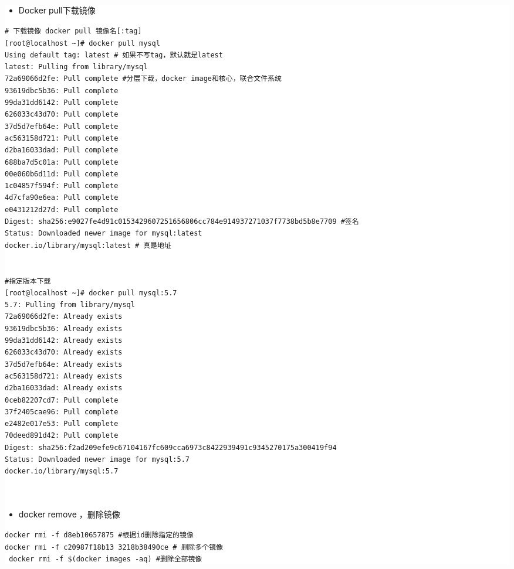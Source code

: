   * Docker pull下载镜像

  ```shell
  # 下载镜像 docker pull 镜像名[:tag]
  [root@localhost ~]# docker pull mysql
  Using default tag: latest # 如果不写tag，默认就是latest
  latest: Pulling from library/mysql
  72a69066d2fe: Pull complete #分层下载，docker image和核心，联合文件系统
  93619dbc5b36: Pull complete 
  99da31dd6142: Pull complete 
  626033c43d70: Pull complete 
  37d5d7efb64e: Pull complete 
  ac563158d721: Pull complete 
  d2ba16033dad: Pull complete 
  688ba7d5c01a: Pull complete 
  00e060b6d11d: Pull complete 
  1c04857f594f: Pull complete 
  4d7cfa90e6ea: Pull complete 
  e0431212d27d: Pull complete 
  Digest: sha256:e9027fe4d91c0153429607251656806cc784e914937271037f7738bd5b8e7709 #签名
  Status: Downloaded newer image for mysql:latest
  docker.io/library/mysql:latest # 真是地址
  
  
  #指定版本下载
  [root@localhost ~]# docker pull mysql:5.7
  5.7: Pulling from library/mysql
  72a69066d2fe: Already exists 
  93619dbc5b36: Already exists 
  99da31dd6142: Already exists 
  626033c43d70: Already exists 
  37d5d7efb64e: Already exists 
  ac563158d721: Already exists 
  d2ba16033dad: Already exists 
  0ceb82207cd7: Pull complete 
  37f2405cae96: Pull complete 
  e2482e017e53: Pull complete 
  70deed891d42: Pull complete 
  Digest: sha256:f2ad209efe9c67104167fc609cca6973c8422939491c9345270175a300419f94
  Status: Downloaded newer image for mysql:5.7
  docker.io/library/mysql:5.7
  
  
  
  ```

  * docker remove ，删除镜像

  ```shell
  docker rmi -f d8eb10657875 #根据id删除指定的镜像
  docker rmi -f c20987f18b13 3218b38490ce # 删除多个镜像
   docker rmi -f $(docker images -aq) #删除全部镜像
  ```
